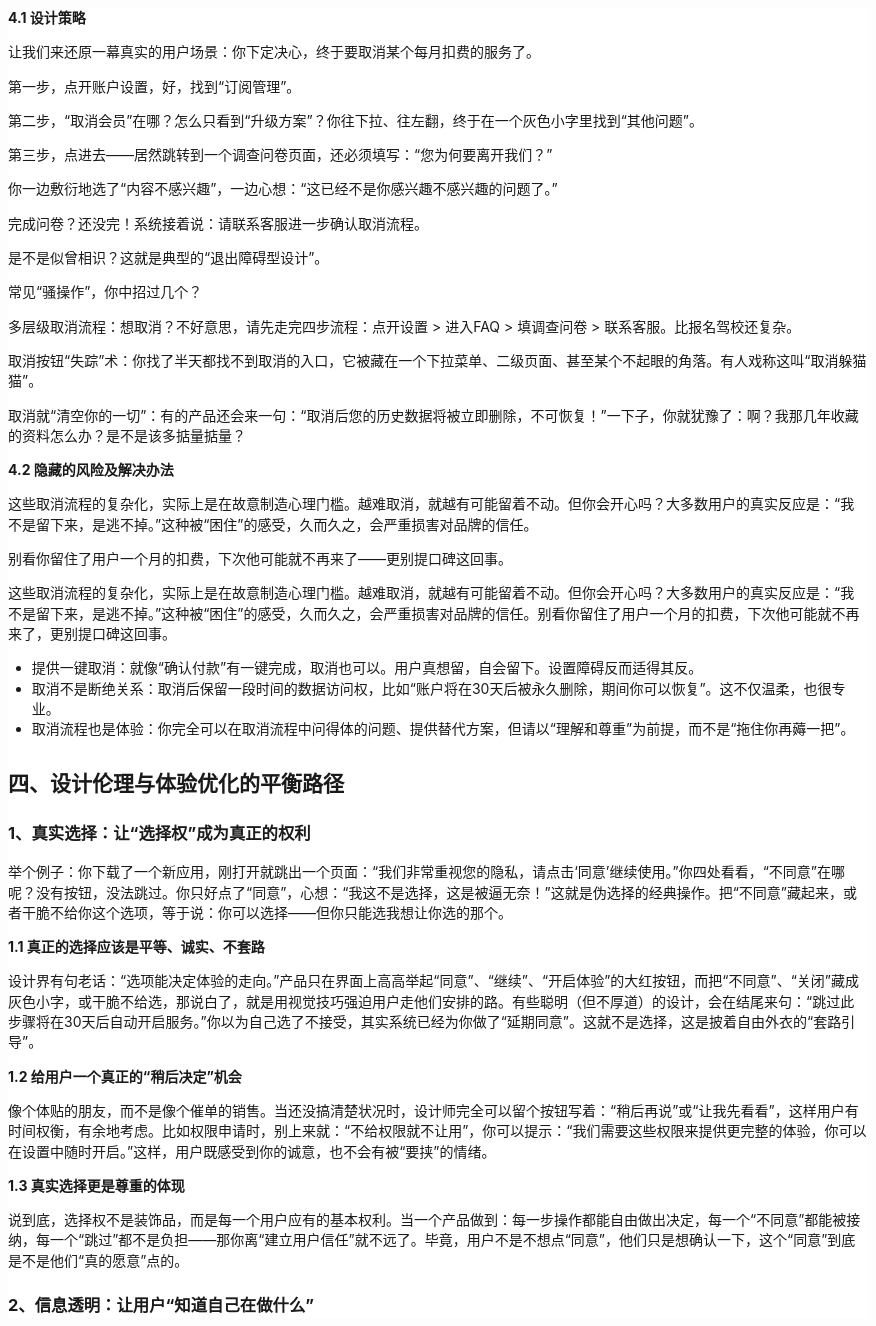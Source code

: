 **4.1 设计策略**

让我们来还原一幕真实的用户场景：你下定决心，终于要取消某个每月扣费的服务了。

第一步，点开账户设置，好，找到“订阅管理”。

第二步，“取消会员”在哪？怎么只看到“升级方案”？你往下拉、往左翻，终于在一个灰色小字里找到“其他问题”。

第三步，点进去——居然跳转到一个调查问卷页面，还必须填写：“您为何要离开我们？”

你一边敷衍地选了“内容不感兴趣”，一边心想：“这已经不是你感兴趣不感兴趣的问题了。”

完成问卷？还没完！系统接着说：请联系客服进一步确认取消流程。

是不是似曾相识？这就是典型的“退出障碍型设计”。

常见“骚操作”，你中招过几个？

多层级取消流程：想取消？不好意思，请先走完四步流程：点开设置 > 进入FAQ > 填调查问卷 > 联系客服。比报名驾校还复杂。

取消按钮“失踪”术：你找了半天都找不到取消的入口，它被藏在一个下拉菜单、二级页面、甚至某个不起眼的角落。有人戏称这叫“取消躲猫猫”。

取消就“清空你的一切”：有的产品还会来一句：“取消后您的历史数据将被立即删除，不可恢复！”一下子，你就犹豫了：啊？我那几年收藏的资料怎么办？是不是该多掂量掂量？

**4.2 隐藏的风险及解决办法**

这些取消流程的复杂化，实际上是在故意制造心理门槛。越难取消，就越有可能留着不动。但你会开心吗？大多数用户的真实反应是：“我不是留下来，是逃不掉。”这种被“困住”的感受，久而久之，会严重损害对品牌的信任。

别看你留住了用户一个月的扣费，下次他可能就不再来了——更别提口碑这回事。

这些取消流程的复杂化，实际上是在故意制造心理门槛。越难取消，就越有可能留着不动。但你会开心吗？大多数用户的真实反应是：“我不是留下来，是逃不掉。”这种被“困住”的感受，久而久之，会严重损害对品牌的信任。别看你留住了用户一个月的扣费，下次他可能就不再来了，更别提口碑这回事。

*   提供一键取消：就像“确认付款”有一键完成，取消也可以。用户真想留，自会留下。设置障碍反而适得其反。
*   取消不是断绝关系：取消后保留一段时间的数据访问权，比如“账户将在30天后被永久删除，期间你可以恢复”。这不仅温柔，也很专业。
*   取消流程也是体验：你完全可以在取消流程中问得体的问题、提供替代方案，但请以“理解和尊重”为前提，而不是“拖住你再薅一把”。

## 四、设计伦理与体验优化的平衡路径

### 1、真实选择：让“选择权”成为真正的权利

举个例子：你下载了一个新应用，刚打开就跳出一个页面：“我们非常重视您的隐私，请点击‘同意’继续使用。”你四处看看，“不同意”在哪呢？没有按钮，没法跳过。你只好点了“同意”，心想：“我这不是选择，这是被逼无奈！”这就是伪选择的经典操作。把“不同意”藏起来，或者干脆不给你这个选项，等于说：你可以选择——但你只能选我想让你选的那个。

**1.1 真正的选择应该是平等、诚实、不套路**

设计界有句老话：“选项能决定体验的走向。”产品只在界面上高高举起“同意”、“继续”、“开启体验”的大红按钮，而把“不同意”、“关闭”藏成灰色小字，或干脆不给选，那说白了，就是用视觉技巧强迫用户走他们安排的路。有些聪明（但不厚道）的设计，会在结尾来句：“跳过此步骤将在30天后自动开启服务。”你以为自己选了不接受，其实系统已经为你做了“延期同意”。这就不是选择，这是披着自由外衣的“套路引导”。

**1.2 给用户一个真正的“稍后决定”机会**

像个体贴的朋友，而不是像个催单的销售。当还没搞清楚状况时，设计师完全可以留个按钮写着：“稍后再说”或“让我先看看”，这样用户有时间权衡，有余地考虑。比如权限申请时，别上来就：“不给权限就不让用”，你可以提示：“我们需要这些权限来提供更完整的体验，你可以在设置中随时开启。”这样，用户既感受到你的诚意，也不会有被“要挟”的情绪。

**1.3 真实选择更是尊重的体现**

说到底，选择权不是装饰品，而是每一个用户应有的基本权利。当一个产品做到：每一步操作都能自由做出决定，每一个“不同意”都能被接纳，每一个“跳过”都不是负担——那你离“建立用户信任”就不远了。毕竟，用户不是不想点“同意”，他们只是想确认一下，这个“同意”到底是不是他们“真的愿意”点的。

### 2、信息透明：让用户“知道自己在做什么”
